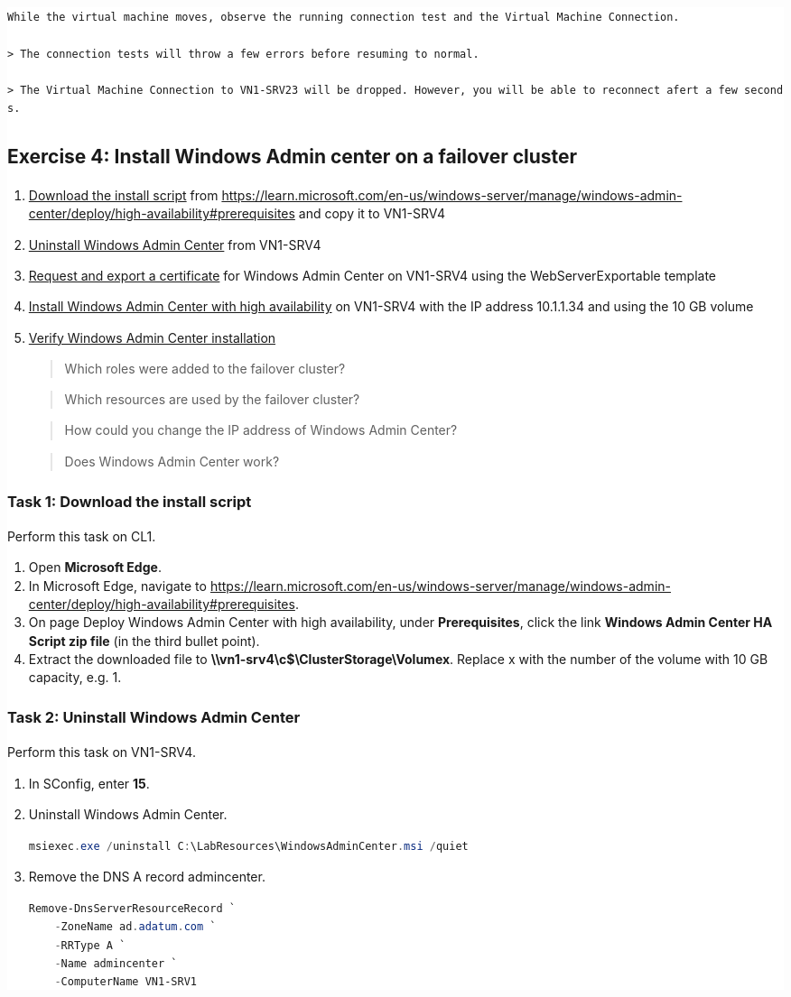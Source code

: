     While the virtual machine moves, observe the running connection test and the Virtual Machine Connection.

    > The connection tests will throw a few errors before resuming to normal.

    > The Virtual Machine Connection to VN1-SRV23 will be dropped. However, you will be able to reconnect afert a few seconds.

## Exercise 4: Install Windows Admin center on a failover cluster

1. [Download the install script](#task-1-download-the-install-script) from <https://learn.microsoft.com/en-us/windows-server/manage/windows-admin-center/deploy/high-availability#prerequisites> and copy it to VN1-SRV4
1. [Uninstall Windows Admin Center](#task-2-uninstall-windows-admin-center) from VN1-SRV4
1. [Request and export a certificate](#task-3-request-and-export-a-certificate) for Windows Admin Center on VN1-SRV4 using the WebServerExportable template
1. [Install Windows Admin Center with high availability](#task-4-install-windows-admin-center-with-high-availability) on VN1-SRV4 with the IP address 10.1.1.34 and using the 10 GB volume
1. [Verify Windows Admin Center installation](#task-5-verify-windows-admin-center-installation)

    > Which roles were added to the failover cluster?

    > Which resources are used by the failover cluster?

    > How could you change the IP address of Windows Admin Center?

    > Does Windows Admin Center work?

### Task 1: Download the install script

Perform this task on CL1.

1. Open **Microsoft Edge**.
1. In Microsoft Edge, navigate to <https://learn.microsoft.com/en-us/windows-server/manage/windows-admin-center/deploy/high-availability#prerequisites>.
1. On page Deploy Windows Admin Center with high availability, under **Prerequisites**, click the link **Windows Admin Center HA Script zip file** (in the third bullet point).
1. Extract the downloaded file to **\\\\vn1-srv4\\c$\\ClusterStorage\\Volumex**. Replace x with the number of the volume with 10 GB capacity, e.g. 1.

### Task 2: Uninstall Windows Admin Center

Perform this task on VN1-SRV4.

1. In SConfig, enter **15**.
1. Uninstall Windows Admin Center.

    ````powershell
    msiexec.exe /uninstall C:\LabResources\WindowsAdminCenter.msi /quiet
    ````

1. Remove the DNS A record admincenter.

    ````powershell
    Remove-DnsServerResourceRecord `
        -ZoneName ad.adatum.com `
        -RRType A `
        -Name admincenter `
        -ComputerName VN1-SRV1
    ````
